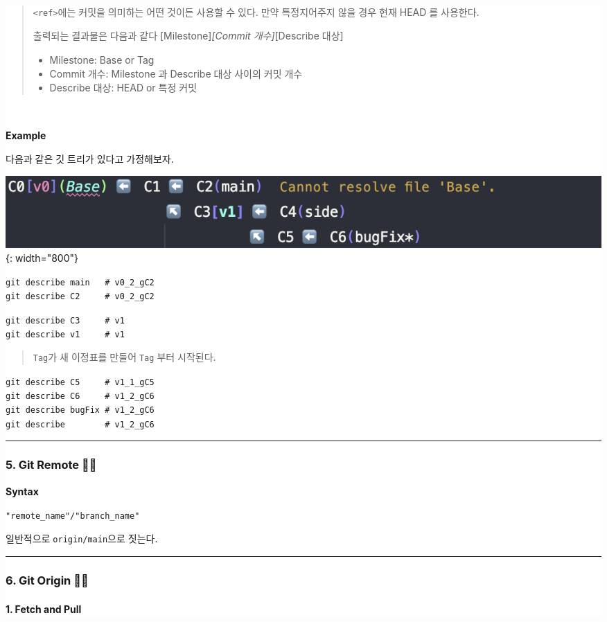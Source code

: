 > `<ref>`에는 커밋을 의미하는 어떤 것이든 사용할 수 있다. 만약 특정지어주지 않을 경우 현재 HEAD 를 사용한다.
>
> 출력되는 결과물은 다음과 같다 [Milestone]_[Commit 개수]_[Describe 대상]
>
> - Milestone: Base or Tag
> - Commit 개수: Milestone 과 Describe 대상 사이의 커밋 개수
> - Describe 대상: HEAD or 특정 커밋

<br>

__Example__

다음과 같은 깃 트리가 있다고 가정해보자.

![Use Cases 11](/assets/images/posts/2023-04-21-git-learning/use-cases-11.png){: width="800"}

```shell
git describe main   # v0_2_gC2
git describe C2     # v0_2_gC2
```

```shell
git describe C3     # v1
git describe v1     # v1
```

> `Tag`가 새 이정표를 만들어 `Tag` 부터 시작된다.

```shell
git describe C5     # v1_1_gC5
git describe C6     # v1_2_gC6
git describe bugFix # v1_2_gC6
git describe        # v1_2_gC6
```

---

### 5. Git Remote 👩‍💻

__Syntax__

```shell
"remote_name"/"branch_name"
```

일반적으로 `origin/main`으로 짓는다.

---

### 6. Git Origin 👩‍💻

#### 1. Fetch and Pull
